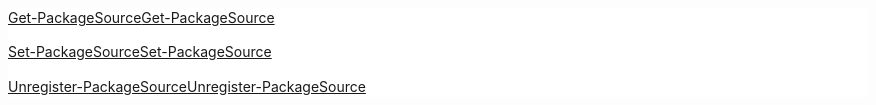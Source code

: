 [<span data-ttu-id="502c0-168">Get-PackageSource</span><span class="sxs-lookup"><span data-stu-id="502c0-168">Get-PackageSource</span></span>](Get-PackageSource.md)

[<span data-ttu-id="502c0-169">Set-PackageSource</span><span class="sxs-lookup"><span data-stu-id="502c0-169">Set-PackageSource</span></span>](Set-PackageSource.md)

[<span data-ttu-id="502c0-170">Unregister-PackageSource</span><span class="sxs-lookup"><span data-stu-id="502c0-170">Unregister-PackageSource</span></span>](Unregister-PackageSource.md)
